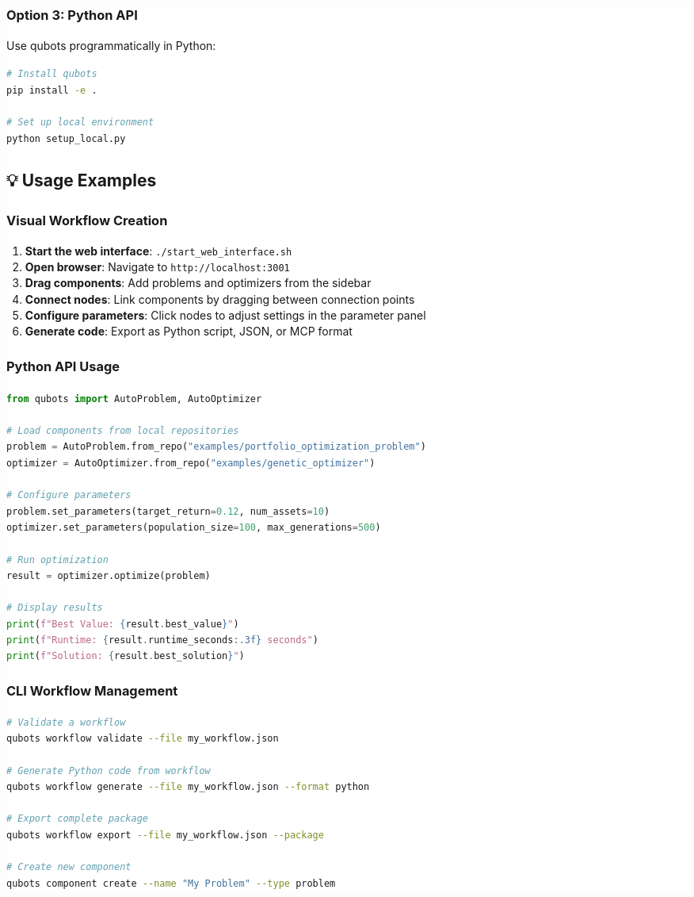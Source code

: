 ### Option 3: Python API

Use qubots programmatically in Python:

```bash
# Install qubots
pip install -e .

# Set up local environment
python setup_local.py
```

## 💡 Usage Examples

### Visual Workflow Creation

1. **Start the web interface**: `./start_web_interface.sh`
2. **Open browser**: Navigate to `http://localhost:3001`
3. **Drag components**: Add problems and optimizers from the sidebar
4. **Connect nodes**: Link components by dragging between connection points
5. **Configure parameters**: Click nodes to adjust settings in the parameter panel
6. **Generate code**: Export as Python script, JSON, or MCP format

### Python API Usage

```python
from qubots import AutoProblem, AutoOptimizer

# Load components from local repositories
problem = AutoProblem.from_repo("examples/portfolio_optimization_problem")
optimizer = AutoOptimizer.from_repo("examples/genetic_optimizer")

# Configure parameters
problem.set_parameters(target_return=0.12, num_assets=10)
optimizer.set_parameters(population_size=100, max_generations=500)

# Run optimization
result = optimizer.optimize(problem)

# Display results
print(f"Best Value: {result.best_value}")
print(f"Runtime: {result.runtime_seconds:.3f} seconds")
print(f"Solution: {result.best_solution}")
```

### CLI Workflow Management

```bash
# Validate a workflow
qubots workflow validate --file my_workflow.json

# Generate Python code from workflow
qubots workflow generate --file my_workflow.json --format python

# Export complete package
qubots workflow export --file my_workflow.json --package

# Create new component
qubots component create --name "My Problem" --type problem
```
